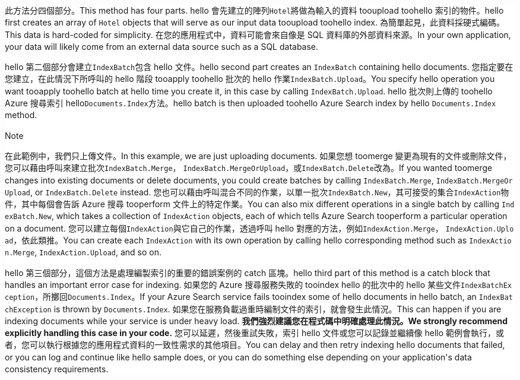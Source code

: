 ```csharp
```

<span data-ttu-id="e36da-191">此方法分四個部分。</span><span class="sxs-lookup"><span data-stu-id="e36da-191">This method has four parts.</span></span> <span data-ttu-id="e36da-192">hello 會先建立的陣列`Hotel`將做為輸入的資料 tooupload toohello 索引的物件。</span><span class="sxs-lookup"><span data-stu-id="e36da-192">hello first creates an array of `Hotel` objects that will serve as our input data tooupload toohello index.</span></span> <span data-ttu-id="e36da-193">為簡單起見，此資料採硬式編碼。</span><span class="sxs-lookup"><span data-stu-id="e36da-193">This data is hard-coded for simplicity.</span></span> <span data-ttu-id="e36da-194">在您的應用程式中，資料可能會來自像是 SQL 資料庫的外部資料來源。</span><span class="sxs-lookup"><span data-stu-id="e36da-194">In your own application, your data will likely come from an external data source such as a SQL database.</span></span>

<span data-ttu-id="e36da-195">hello 第二個部分會建立`IndexBatch`包含 hello 文件。</span><span class="sxs-lookup"><span data-stu-id="e36da-195">hello second part creates an `IndexBatch` containing hello documents.</span></span> <span data-ttu-id="e36da-196">您指定要在您建立，在此情況下所呼叫的 hello 階段 tooapply toohello 批次的 hello 作業`IndexBatch.Upload`。</span><span class="sxs-lookup"><span data-stu-id="e36da-196">You specify hello operation you want tooapply toohello batch at hello time you create it, in this case by calling `IndexBatch.Upload`.</span></span> <span data-ttu-id="e36da-197">hello 批次則上傳的 toohello Azure 搜尋索引 hello`Documents.Index`方法。</span><span class="sxs-lookup"><span data-stu-id="e36da-197">hello batch is then uploaded toohello Azure Search index by hello `Documents.Index` method.</span></span>

> [!NOTE]
> <span data-ttu-id="e36da-198">在此範例中，我們只上傳文件。</span><span class="sxs-lookup"><span data-stu-id="e36da-198">In this example, we are just uploading documents.</span></span> <span data-ttu-id="e36da-199">如果您想 toomerge 變更為現有的文件或刪除文件，您可以藉由呼叫來建立批次`IndexBatch.Merge`， `IndexBatch.MergeOrUpload`，或`IndexBatch.Delete`改為。</span><span class="sxs-lookup"><span data-stu-id="e36da-199">If you wanted toomerge changes into existing documents or delete documents, you could create batches by calling `IndexBatch.Merge`, `IndexBatch.MergeOrUpload`, or `IndexBatch.Delete` instead.</span></span> <span data-ttu-id="e36da-200">您也可以藉由呼叫混合不同的作業，以單一批次`IndexBatch.New`，其可接受的集合`IndexAction`物件，其中每個會告訴 Azure 搜尋 tooperform 文件上的特定作業。</span><span class="sxs-lookup"><span data-stu-id="e36da-200">You can also mix different operations in a single batch by calling `IndexBatch.New`, which takes a collection of `IndexAction` objects, each of which tells Azure Search tooperform a particular operation on a document.</span></span> <span data-ttu-id="e36da-201">您可以建立每個`IndexAction`與它自己的作業，透過呼叫 hello 對應的方法，例如`IndexAction.Merge`， `IndexAction.Upload`，依此類推。</span><span class="sxs-lookup"><span data-stu-id="e36da-201">You can create each `IndexAction` with its own operation by calling hello corresponding method such as `IndexAction.Merge`, `IndexAction.Upload`, and so on.</span></span>
> 
> 

<span data-ttu-id="e36da-202">hello 第三個部分，這個方法是處理編製索引的重要的錯誤案例的 catch 區塊。</span><span class="sxs-lookup"><span data-stu-id="e36da-202">hello third part of this method is a catch block that handles an important error case for indexing.</span></span> <span data-ttu-id="e36da-203">如果您的 Azure 搜尋服務失敗的 tooindex hello 的批次中的 hello 某些文件`IndexBatchException`，所擲回`Documents.Index`。</span><span class="sxs-lookup"><span data-stu-id="e36da-203">If your Azure Search service fails tooindex some of hello documents in hello batch, an `IndexBatchException` is thrown by `Documents.Index`.</span></span> <span data-ttu-id="e36da-204">如果您在服務負載過重時編制文件的索引，就會發生此情況。</span><span class="sxs-lookup"><span data-stu-id="e36da-204">This can happen if you are indexing documents while your service is under heavy load.</span></span> <span data-ttu-id="e36da-205">**我們強烈建議您在程式碼中明確處理此情況。**</span><span class="sxs-lookup"><span data-stu-id="e36da-205">**We strongly recommend explicitly handling this case in your code.**</span></span> <span data-ttu-id="e36da-206">您可以延遲，然後重試失敗，索引 hello 文件或您可以記錄並繼續像 hello 範例會執行，或者，您可以執行根據您的應用程式資料的一致性需求的其他項目。</span><span class="sxs-lookup"><span data-stu-id="e36da-206">You can delay and then retry indexing hello documents that failed, or you can log and continue like hello sample does, or you can do something else depending on your application's data consistency requirements.</span></span>
